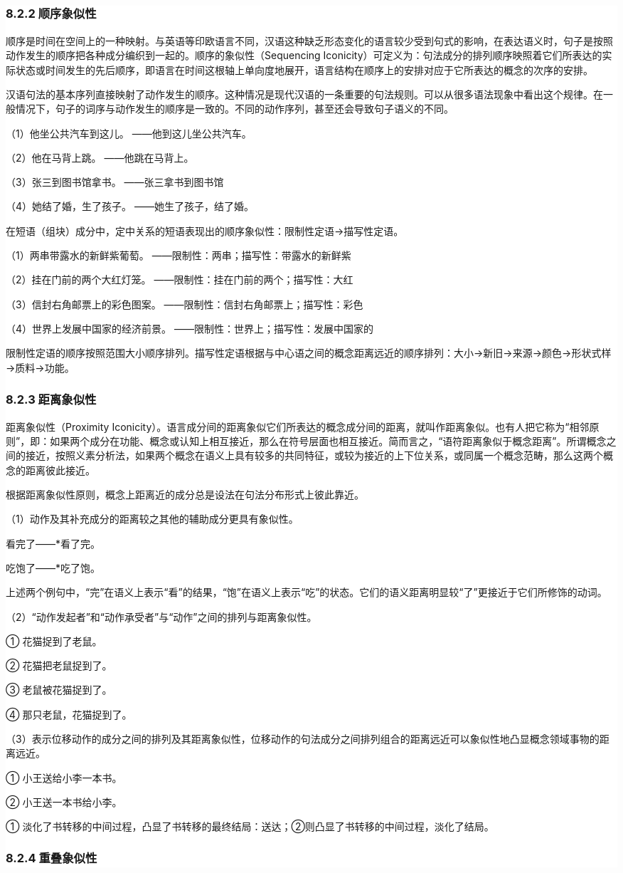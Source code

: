 ### 8.2.2 顺序象似性

顺序是时间在空间上的一种映射。与英语等印欧语言不同，汉语这种缺乏形态变化的语言较少受到句式的影响，在表达语义时，句子是按照动作发生的顺序把各种成分编织到一起的。顺序的象似性（Sequencing Iconicity）可定义为：句法成分的排列顺序映照着它们所表达的实际状态或时间发生的先后顺序，即语言在时间这根轴上单向度地展开，语言结构在顺序上的安排对应于它所表达的概念的次序的安排。

汉语句法的基本序列直接映射了动作发生的顺序。这种情况是现代汉语的一条重要的句法规则。可以从很多语法现象中看出这个规律。在一般情况下，句子的词序与动作发生的顺序是一致的。不同的动作序列，甚至还会导致句子语义的不同。

（1）他坐公共汽车到这儿。 ——他到这儿坐公共汽车。

（2）他在马背上跳。 ——他跳在马背上。

（3）张三到图书馆拿书。 ——张三拿书到图书馆

（4）她结了婚，生了孩子。 ——她生了孩子，结了婚。

在短语（组块）成分中，定中关系的短语表现出的顺序象似性：限制性定语→描写性定语。

（1）两串带露水的新鲜紫葡萄。 ——限制性：两串；描写性：带露水的新鲜紫

（2）挂在门前的两个大红灯笼。 ——限制性：挂在门前的两个；描写性：大红

（3）信封右角邮票上的彩色图案。 ——限制性：信封右角邮票上；描写性：彩色

（4）世界上发展中国家的经济前景。 ——限制性：世界上；描写性：发展中国家的

限制性定语的顺序按照范围大小顺序排列。描写性定语根据与中心语之间的概念距离远近的顺序排列：大小→新旧→来源→颜色→形状式样→质料→功能。

### 8.2.3 距离象似性

距离象似性（Proximity Iconicity）。语言成分间的距离象似它们所表达的概念成分间的距离，就叫作距离象似。也有人把它称为“相邻原则”，即：如果两个成分在功能、概念或认知上相互接近，那么在符号层面也相互接近。简而言之，“语符距离象似于概念距离”。所谓概念之间的接近，按照义素分析法，如果两个概念在语义上具有较多的共同特征，或较为接近的上下位关系，或同属一个概念范畴，那么这两个概念的距离彼此接近。

根据距离象似性原则，概念上距离近的成分总是设法在句法分布形式上彼此靠近。

（1）动作及其补充成分的距离较之其他的辅助成分更具有象似性。

看完了——*看了完。

吃饱了——*吃了饱。

上述两个例句中，“完”在语义上表示“看”的结果，“饱”在语义上表示“吃”的状态。它们的语义距离明显较“了”更接近于它们所修饰的动词。

（2）“动作发起者”和“动作承受者”与“动作”之间的排列与距离象似性。

① 花猫捉到了老鼠。

② 花猫把老鼠捉到了。

③ 老鼠被花猫捉到了。

④ 那只老鼠，花猫捉到了。

（3）表示位移动作的成分之间的排列及其距离象似性，位移动作的句法成分之间排列组合的距离远近可以象似性地凸显概念领域事物的距离远近。

① 小王送给小李一本书。

② 小王送一本书给小李。

① 淡化了书转移的中间过程，凸显了书转移的最终结局：送达；②则凸显了书转移的中间过程，淡化了结局。

### 8.2.4 重叠象似性
